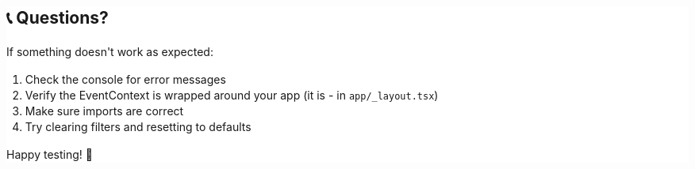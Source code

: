 
## 📞 Questions?

If something doesn't work as expected:
1. Check the console for error messages
2. Verify the EventContext is wrapped around your app (it is - in `app/_layout.tsx`)
3. Make sure imports are correct
4. Try clearing filters and resetting to defaults

Happy testing! 🚀

